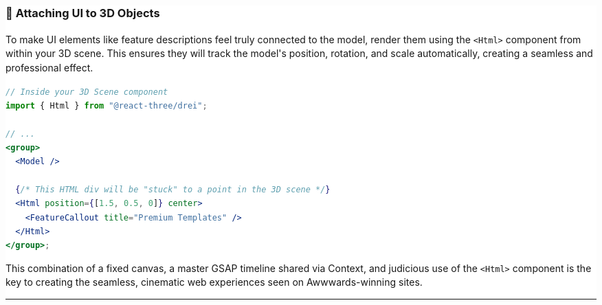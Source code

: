### 📌 **Attaching UI to 3D Objects**

To make UI elements like feature descriptions feel truly connected to the model, render them using the `<Html>` component from within your 3D scene. This ensures they will track the model's position, rotation, and scale automatically, creating a seamless and professional effect.

```jsx
// Inside your 3D Scene component
import { Html } from "@react-three/drei";

// ...
<group>
  <Model />

  {/* This HTML div will be "stuck" to a point in the 3D scene */}
  <Html position={[1.5, 0.5, 0]} center>
    <FeatureCallout title="Premium Templates" />
  </Html>
</group>;
```

This combination of a fixed canvas, a master GSAP timeline shared via Context, and judicious use of the `<Html>` component is the key to creating the seamless, cinematic web experiences seen on Awwwards-winning sites.

---
